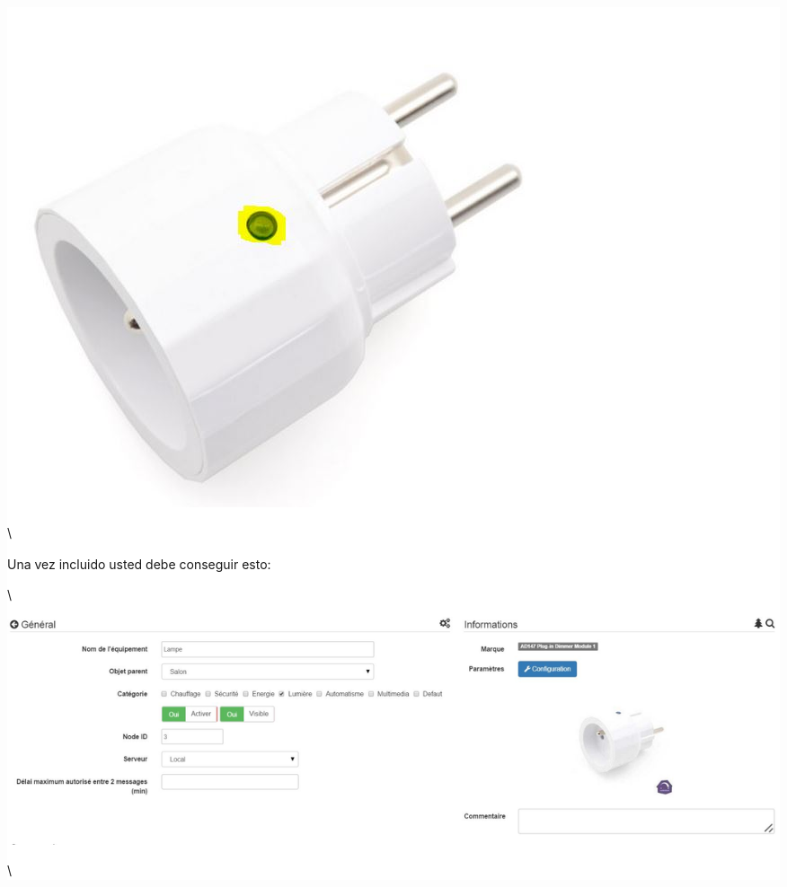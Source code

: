![inclusion](../images/everspring.AD147-6/inclusion.jpg)

\

Una vez incluido usted debe conseguir esto:

\

![Plugin Zwave](../images/everspring.AD147-6/information.jpg)

\
